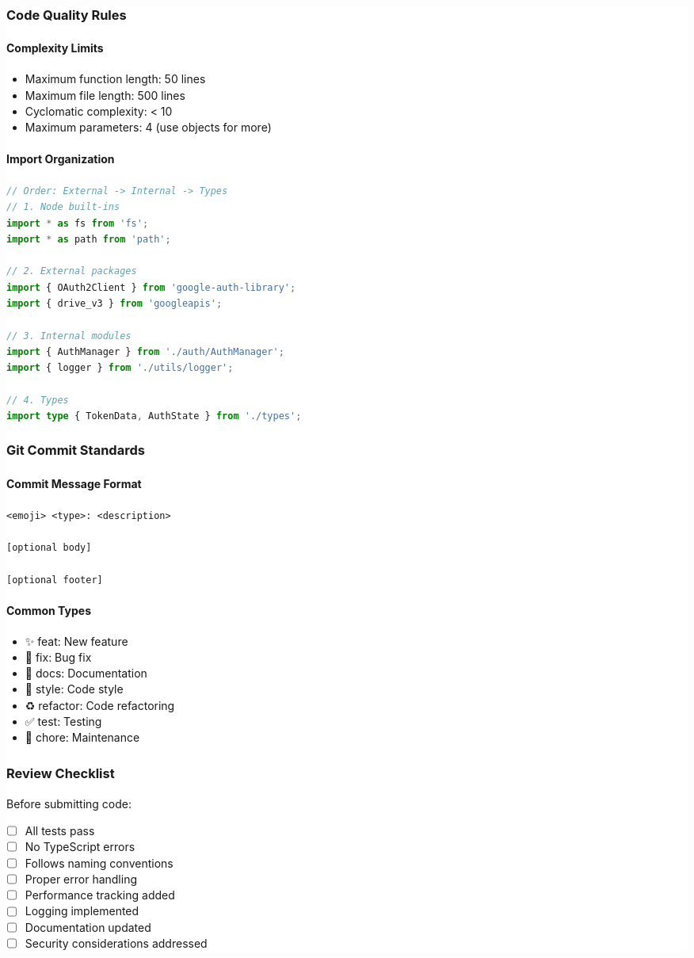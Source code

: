 ### Code Quality Rules

#### Complexity Limits
- Maximum function length: 50 lines
- Maximum file length: 500 lines
- Cyclomatic complexity: < 10
- Maximum parameters: 4 (use objects for more)

#### Import Organization
```typescript
// Order: External -> Internal -> Types
// 1. Node built-ins
import * as fs from 'fs';
import * as path from 'path';

// 2. External packages
import { OAuth2Client } from 'google-auth-library';
import { drive_v3 } from 'googleapis';

// 3. Internal modules
import { AuthManager } from './auth/AuthManager';
import { logger } from './utils/logger';

// 4. Types
import type { TokenData, AuthState } from './types';
```

### Git Commit Standards

#### Commit Message Format
```
<emoji> <type>: <description>

[optional body]

[optional footer]
```

#### Common Types
- ✨ feat: New feature
- 🐛 fix: Bug fix
- 📝 docs: Documentation
- 🎨 style: Code style
- ♻️ refactor: Code refactoring
- ✅ test: Testing
- 🔧 chore: Maintenance

### Review Checklist

Before submitting code:
- [ ] All tests pass
- [ ] No TypeScript errors
- [ ] Follows naming conventions
- [ ] Proper error handling
- [ ] Performance tracking added
- [ ] Logging implemented
- [ ] Documentation updated
- [ ] Security considerations addressed